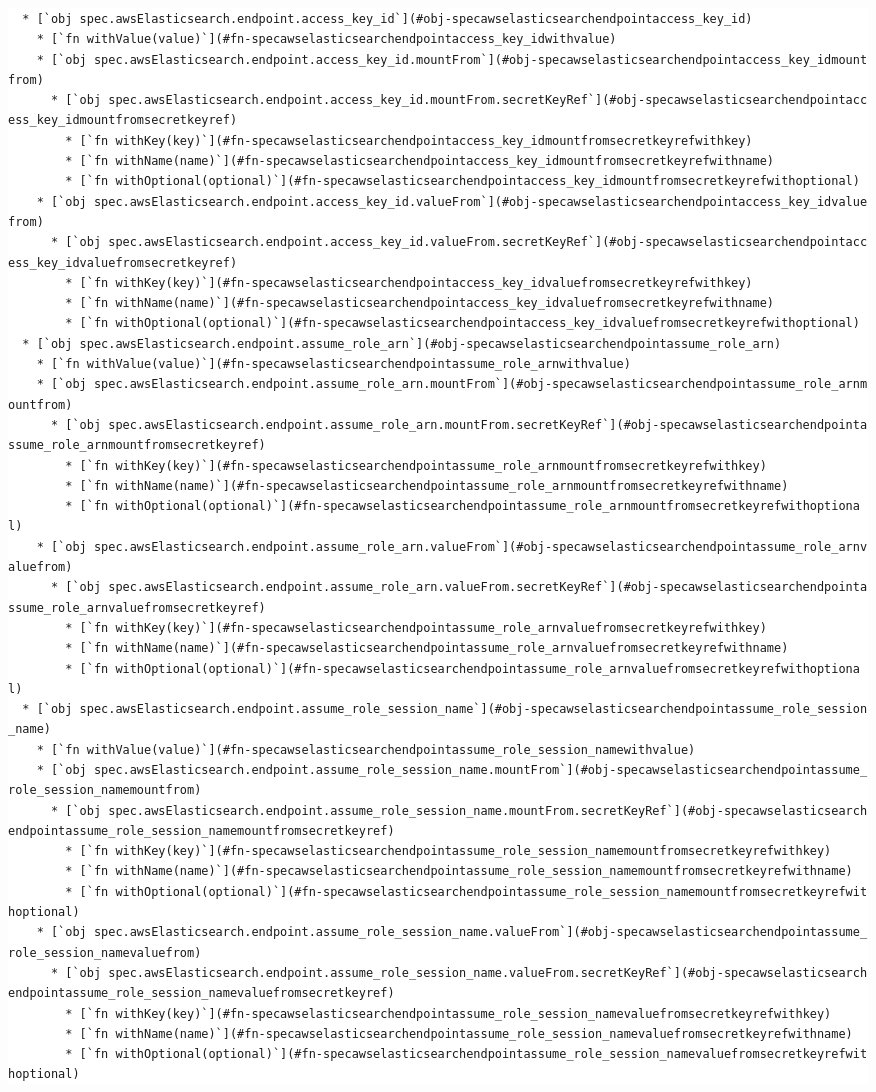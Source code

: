       * [`obj spec.awsElasticsearch.endpoint.access_key_id`](#obj-specawselasticsearchendpointaccess_key_id)
        * [`fn withValue(value)`](#fn-specawselasticsearchendpointaccess_key_idwithvalue)
        * [`obj spec.awsElasticsearch.endpoint.access_key_id.mountFrom`](#obj-specawselasticsearchendpointaccess_key_idmountfrom)
          * [`obj spec.awsElasticsearch.endpoint.access_key_id.mountFrom.secretKeyRef`](#obj-specawselasticsearchendpointaccess_key_idmountfromsecretkeyref)
            * [`fn withKey(key)`](#fn-specawselasticsearchendpointaccess_key_idmountfromsecretkeyrefwithkey)
            * [`fn withName(name)`](#fn-specawselasticsearchendpointaccess_key_idmountfromsecretkeyrefwithname)
            * [`fn withOptional(optional)`](#fn-specawselasticsearchendpointaccess_key_idmountfromsecretkeyrefwithoptional)
        * [`obj spec.awsElasticsearch.endpoint.access_key_id.valueFrom`](#obj-specawselasticsearchendpointaccess_key_idvaluefrom)
          * [`obj spec.awsElasticsearch.endpoint.access_key_id.valueFrom.secretKeyRef`](#obj-specawselasticsearchendpointaccess_key_idvaluefromsecretkeyref)
            * [`fn withKey(key)`](#fn-specawselasticsearchendpointaccess_key_idvaluefromsecretkeyrefwithkey)
            * [`fn withName(name)`](#fn-specawselasticsearchendpointaccess_key_idvaluefromsecretkeyrefwithname)
            * [`fn withOptional(optional)`](#fn-specawselasticsearchendpointaccess_key_idvaluefromsecretkeyrefwithoptional)
      * [`obj spec.awsElasticsearch.endpoint.assume_role_arn`](#obj-specawselasticsearchendpointassume_role_arn)
        * [`fn withValue(value)`](#fn-specawselasticsearchendpointassume_role_arnwithvalue)
        * [`obj spec.awsElasticsearch.endpoint.assume_role_arn.mountFrom`](#obj-specawselasticsearchendpointassume_role_arnmountfrom)
          * [`obj spec.awsElasticsearch.endpoint.assume_role_arn.mountFrom.secretKeyRef`](#obj-specawselasticsearchendpointassume_role_arnmountfromsecretkeyref)
            * [`fn withKey(key)`](#fn-specawselasticsearchendpointassume_role_arnmountfromsecretkeyrefwithkey)
            * [`fn withName(name)`](#fn-specawselasticsearchendpointassume_role_arnmountfromsecretkeyrefwithname)
            * [`fn withOptional(optional)`](#fn-specawselasticsearchendpointassume_role_arnmountfromsecretkeyrefwithoptional)
        * [`obj spec.awsElasticsearch.endpoint.assume_role_arn.valueFrom`](#obj-specawselasticsearchendpointassume_role_arnvaluefrom)
          * [`obj spec.awsElasticsearch.endpoint.assume_role_arn.valueFrom.secretKeyRef`](#obj-specawselasticsearchendpointassume_role_arnvaluefromsecretkeyref)
            * [`fn withKey(key)`](#fn-specawselasticsearchendpointassume_role_arnvaluefromsecretkeyrefwithkey)
            * [`fn withName(name)`](#fn-specawselasticsearchendpointassume_role_arnvaluefromsecretkeyrefwithname)
            * [`fn withOptional(optional)`](#fn-specawselasticsearchendpointassume_role_arnvaluefromsecretkeyrefwithoptional)
      * [`obj spec.awsElasticsearch.endpoint.assume_role_session_name`](#obj-specawselasticsearchendpointassume_role_session_name)
        * [`fn withValue(value)`](#fn-specawselasticsearchendpointassume_role_session_namewithvalue)
        * [`obj spec.awsElasticsearch.endpoint.assume_role_session_name.mountFrom`](#obj-specawselasticsearchendpointassume_role_session_namemountfrom)
          * [`obj spec.awsElasticsearch.endpoint.assume_role_session_name.mountFrom.secretKeyRef`](#obj-specawselasticsearchendpointassume_role_session_namemountfromsecretkeyref)
            * [`fn withKey(key)`](#fn-specawselasticsearchendpointassume_role_session_namemountfromsecretkeyrefwithkey)
            * [`fn withName(name)`](#fn-specawselasticsearchendpointassume_role_session_namemountfromsecretkeyrefwithname)
            * [`fn withOptional(optional)`](#fn-specawselasticsearchendpointassume_role_session_namemountfromsecretkeyrefwithoptional)
        * [`obj spec.awsElasticsearch.endpoint.assume_role_session_name.valueFrom`](#obj-specawselasticsearchendpointassume_role_session_namevaluefrom)
          * [`obj spec.awsElasticsearch.endpoint.assume_role_session_name.valueFrom.secretKeyRef`](#obj-specawselasticsearchendpointassume_role_session_namevaluefromsecretkeyref)
            * [`fn withKey(key)`](#fn-specawselasticsearchendpointassume_role_session_namevaluefromsecretkeyrefwithkey)
            * [`fn withName(name)`](#fn-specawselasticsearchendpointassume_role_session_namevaluefromsecretkeyrefwithname)
            * [`fn withOptional(optional)`](#fn-specawselasticsearchendpointassume_role_session_namevaluefromsecretkeyrefwithoptional)